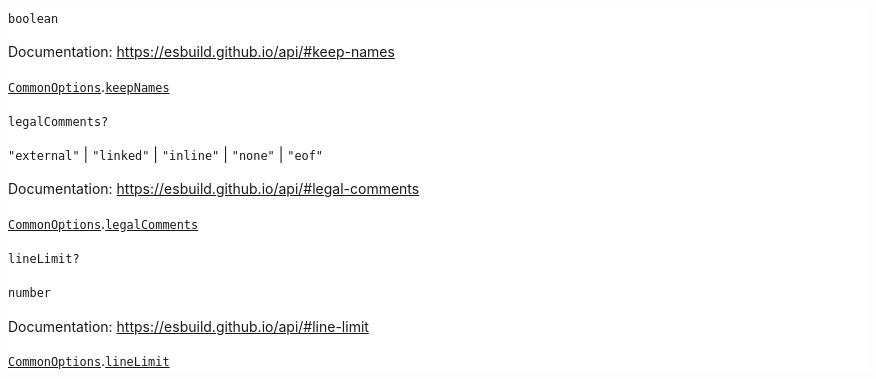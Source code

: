 </td>
<td>

`boolean`

</td>
<td>

Documentation: https://esbuild.github.io/api/#keep-names

</td>
<td>

[`CommonOptions`](esbuild.md#commonoptions).[`keepNames`](esbuild.md#keepnames-1)

</td>
</tr>
<tr>
<td>

<a id="legalcomments"></a> `legalComments?`

</td>
<td>

`"external"` \| `"linked"` \| `"inline"` \| `"none"` \| `"eof"`

</td>
<td>

Documentation: https://esbuild.github.io/api/#legal-comments

</td>
<td>

[`CommonOptions`](esbuild.md#commonoptions).[`legalComments`](esbuild.md#legalcomments-1)

</td>
</tr>
<tr>
<td>

<a id="linelimit"></a> `lineLimit?`

</td>
<td>

`number`

</td>
<td>

Documentation: https://esbuild.github.io/api/#line-limit

</td>
<td>

[`CommonOptions`](esbuild.md#commonoptions).[`lineLimit`](esbuild.md#linelimit-1)

</td>
</tr>
<tr>
<td>
